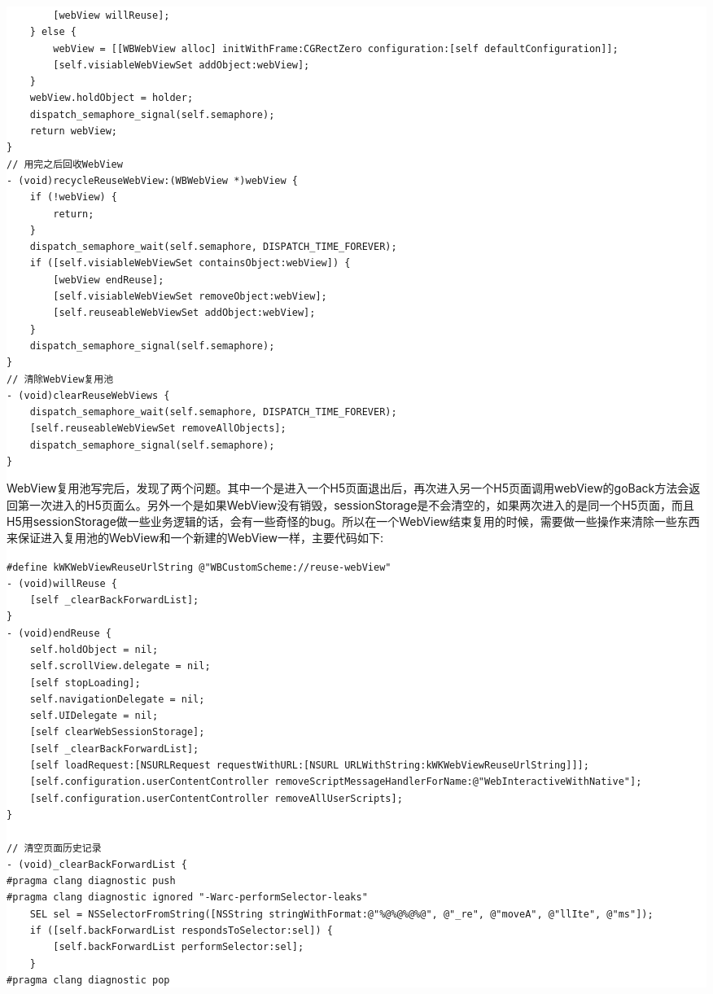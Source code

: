 ```objc
		[webView willReuse];
	} else {
		webView = [[WBWebView alloc] initWithFrame:CGRectZero configuration:[self defaultConfiguration]];
		[self.visiableWebViewSet addObject:webView];
	}
	webView.holdObject = holder;
	dispatch_semaphore_signal(self.semaphore);
	return webView;
}
// 用完之后回收WebView
- (void)recycleReuseWebView:(WBWebView *)webView {
	if (!webView) {
		return;
	}
	dispatch_semaphore_wait(self.semaphore, DISPATCH_TIME_FOREVER);
	if ([self.visiableWebViewSet containsObject:webView]) {
		[webView endReuse];
		[self.visiableWebViewSet removeObject:webView];
		[self.reuseableWebViewSet addObject:webView];
	}
	dispatch_semaphore_signal(self.semaphore);
}
// 清除WebView复用池
- (void)clearReuseWebViews {
	dispatch_semaphore_wait(self.semaphore, DISPATCH_TIME_FOREVER);
	[self.reuseableWebViewSet removeAllObjects];
	dispatch_semaphore_signal(self.semaphore);
}
```
WebView复用池写完后，发现了两个问题。其中一个是进入一个H5页面退出后，再次进入另一个H5页面调用webView的goBack方法会返回第一次进入的H5页面么。另外一个是如果WebView没有销毁，sessionStorage是不会清空的，如果两次进入的是同一个H5页面，而且H5用sessionStorage做一些业务逻辑的话，会有一些奇怪的bug。所以在一个WebView结束复用的时候，需要做一些操作来清除一些东西来保证进入复用池的WebView和一个新建的WebView一样，主要代码如下:

```objc
#define kWKWebViewReuseUrlString @"WBCustomScheme://reuse-webView"
- (void)willReuse {
	[self _clearBackForwardList];
}
- (void)endReuse {
	self.holdObject = nil;
	self.scrollView.delegate = nil;
	[self stopLoading];
	self.navigationDelegate = nil;
	self.UIDelegate = nil;
	[self clearWebSessionStorage];
	[self _clearBackForwardList];
	[self loadRequest:[NSURLRequest requestWithURL:[NSURL URLWithString:kWKWebViewReuseUrlString]]];
	[self.configuration.userContentController removeScriptMessageHandlerForName:@"WebInteractiveWithNative"];
	[self.configuration.userContentController removeAllUserScripts];
}

// 清空页面历史记录
- (void)_clearBackForwardList {
#pragma clang diagnostic push
#pragma clang diagnostic ignored "-Warc-performSelector-leaks"
	SEL sel = NSSelectorFromString([NSString stringWithFormat:@"%@%@%@%@", @"_re", @"moveA", @"llIte", @"ms"]);
	if ([self.backForwardList respondsToSelector:sel]) {
		[self.backForwardList performSelector:sel];
	}
#pragma clang diagnostic pop
```